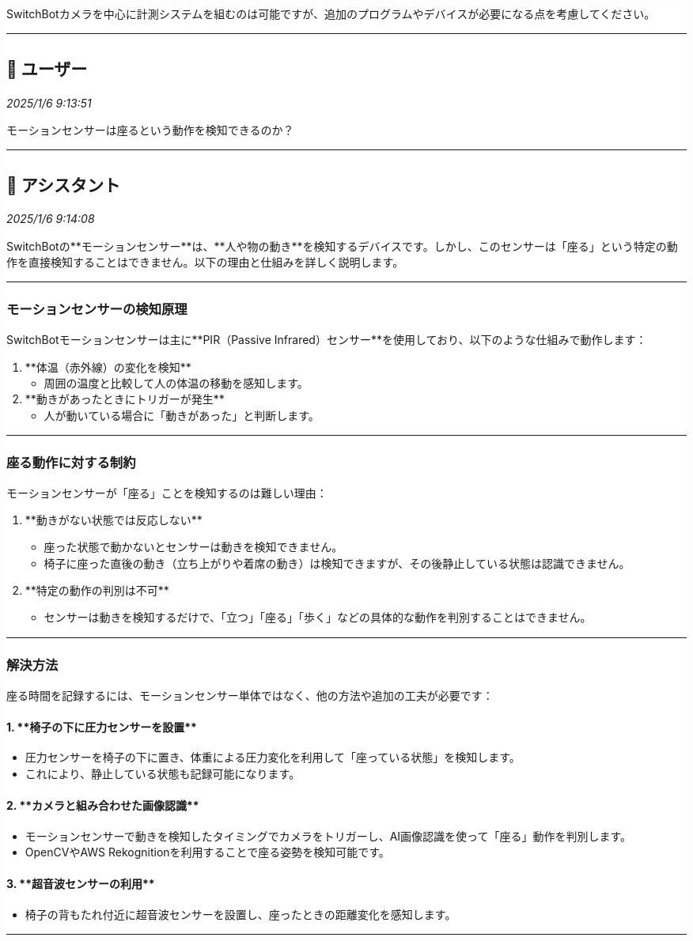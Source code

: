 SwitchBotカメラを中心に計測システムを組むのは可能ですが、追加のプログラムやデバイスが必要になる点を考慮してください。

---

## 👤 ユーザー
*2025/1/6 9:13:51*

モーションセンサーは座るという動作を検知できるのか？

---

## 🤖 アシスタント
*2025/1/6 9:14:08*

SwitchBotの\*\*モーションセンサー\*\*は、\*\*人や物の動き\*\*を検知するデバイスです。しかし、このセンサーは「座る」という特定の動作を直接検知することはできません。以下の理由と仕組みを詳しく説明します。

---

### モーションセンサーの検知原理
SwitchBotモーションセンサーは主に\*\*PIR（Passive Infrared）センサー\*\*を使用しており、以下のような仕組みで動作します：
1. \*\*体温（赤外線）の変化を検知\*\*  
   - 周囲の温度と比較して人の体温の移動を感知します。
2. \*\*動きがあったときにトリガーが発生\*\*  
   - 人が動いている場合に「動きがあった」と判断します。

---

### 座る動作に対する制約
モーションセンサーが「座る」ことを検知するのは難しい理由：
1. \*\*動きがない状態では反応しない\*\*  
   - 座った状態で動かないとセンサーは動きを検知できません。
   - 椅子に座った直後の動き（立ち上がりや着席の動き）は検知できますが、その後静止している状態は認識できません。

2. \*\*特定の動作の判別は不可\*\*  
   - センサーは動きを検知するだけで、「立つ」「座る」「歩く」などの具体的な動作を判別することはできません。

---

### 解決方法
座る時間を記録するには、モーションセンサー単体ではなく、他の方法や追加の工夫が必要です：

#### 1. \*\*椅子の下に圧力センサーを設置\*\*
   - 圧力センサーを椅子の下に置き、体重による圧力変化を利用して「座っている状態」を検知します。
   - これにより、静止している状態も記録可能になります。

#### 2. \*\*カメラと組み合わせた画像認識\*\*
   - モーションセンサーで動きを検知したタイミングでカメラをトリガーし、AI画像認識を使って「座る」動作を判別します。
   - OpenCVやAWS Rekognitionを利用することで座る姿勢を検知可能です。

#### 3. \*\*超音波センサーの利用\*\*
   - 椅子の背もたれ付近に超音波センサーを設置し、座ったときの距離変化を感知します。

---